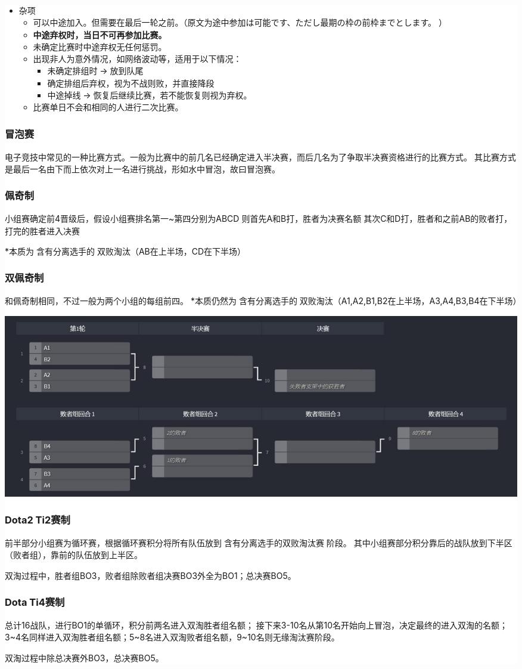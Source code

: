 - 杂项
	 * 可以中途加入。但需要在最后一轮之前。（原文为途中参加は可能です、ただし最期の枠の前枠までとします。 ）
	 * **中途弃权时，当日不可再参加比赛。**
	 * 未确定比赛时中途弃权无任何惩罚。
	 * 出现非人为意外情况，如网络波动等，适用于以下情况：
		 + 未确定排组时 → 放到队尾
		 + 确定排组后弃权，视为不战则败，并直接降段
		 + 中途掉线 → 恢复后继续比赛，若不能恢复则视为弃权。
	 * 比赛单日不会和相同的人进行二次比赛。

### 冒泡赛

电子竞技中常见的一种比赛方式。一般为比赛中的前几名已经确定进入半决赛，而后几名为了争取半决赛资格进行的比赛方式。
其比赛方式是最后一名由下而上依次对上一名进行挑战，形如水中冒泡，故曰冒泡赛。

### 佩奇制

小组赛确定前4晋级后，假设小组赛排名第一~第四分别为ABCD
则首先A和B打，胜者为决赛名额
其次C和D打，胜者和之前AB的败者打，打完的胜者进入决赛

*本质为 含有分离选手的 双败淘汰（AB在上半场，CD在下半场）

### 双佩奇制

和佩奇制相同，不过一般为两个小组的每组前四。
*本质仍然为 含有分离选手的 双败淘汰（A1,A2,B1,B2在上半场，A3,A4,B3,B4在下半场）

![](快速瑞士制_files/9.jpg)

### Dota2 Ti2赛制

前半部分小组赛为循环赛，根据循环赛积分将所有队伍放到 含有分离选手的双败淘汰赛 阶段。
其中小组赛部分积分靠后的战队放到下半区（败者组），靠前的队伍放到上半区。

双淘过程中，胜者组BO3，败者组除败者组决赛BO3外全为BO1；总决赛BO5。

### Dota Ti4赛制

总计16战队，进行BO1的单循环，积分前两名进入双淘胜者组名额；
接下来3-10名从第10名开始向上冒泡，决定最终的进入双淘的名额；
3~4名同样进入双淘胜者组名额；5~8名进入双淘败者组名额，9~10名则无缘淘汰赛阶段。

双淘过程中除总决赛外BO3，总决赛BO5。